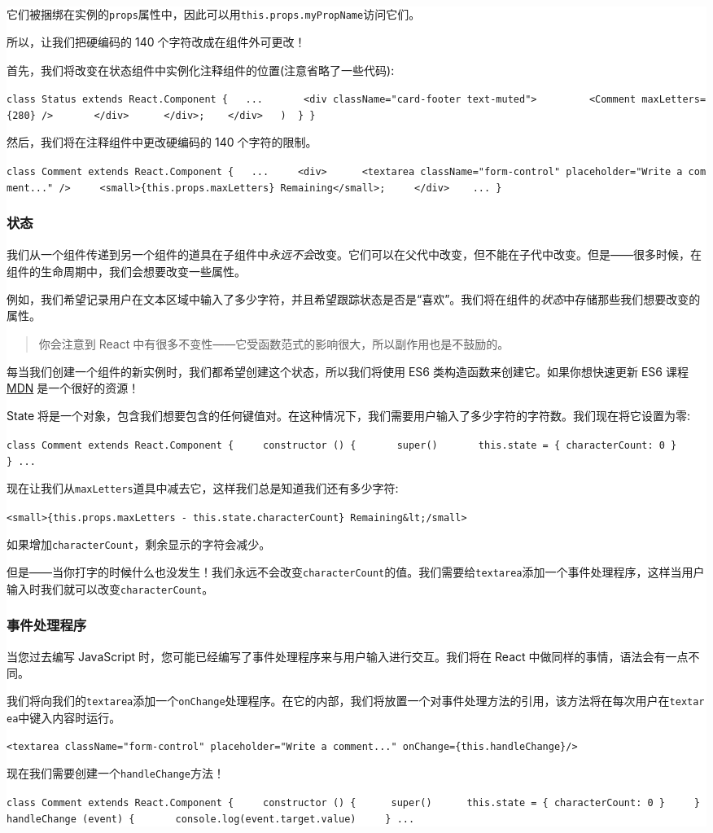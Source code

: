 它们被捆绑在实例的`props`属性中，因此可以用`this.props.myPropName`访问它们。

所以，让我们把硬编码的 140 个字符改成在组件外可更改！

首先，我们将改变在状态组件中实例化注释组件的位置(注意省略了一些代码):

```
class Status extends React.Component {   ...       <div className="card-footer text-muted">         <Comment maxLetters={280} />       </div>      </div>;    </div>   )  } }
```

然后，我们将在注释组件中更改硬编码的 140 个字符的限制。

```
class Comment extends React.Component {   ...     <div>      <textarea className="form-control" placeholder="Write a comment..." />     <small>{this.props.maxLetters} Remaining</small>;     </div>    ... }
```

### 状态

我们从一个组件传递到另一个组件的道具在子组件中*永远不会*改变。它们可以在父代中改变，但不能在子代中改变。但是——很多时候，在组件的生命周期中，我们会想要改变一些属性。

例如，我们希望记录用户在文本区域中输入了多少字符，并且希望跟踪状态是否是“喜欢”。我们将在组件的*状态*中存储那些我们想要改变的属性。

> 你会注意到 React 中有很多不变性——它受函数范式的影响很大，所以副作用也是不鼓励的。

每当我们创建一个组件的新实例时，我们都希望创建这个状态，所以我们将使用 ES6 类构造函数来创建它。如果你想快速更新 ES6 课程 [MDN](https://developer.mozilla.org/en-US/docs/Web/JavaScript/Reference/Classes) 是一个很好的资源！

State 将是一个对象，包含我们想要包含的任何键值对。在这种情况下，我们需要用户输入了多少字符的字符数。我们现在将它设置为零:

```
class Comment extends React.Component {     constructor () {       super()       this.state = { characterCount: 0 }     } ...
```

现在让我们从`maxLetters`道具中减去它，这样我们总是知道我们还有多少字符:

```
<small>{this.props.maxLetters - this.state.characterCount} Remaining&lt;/small>
```

如果增加`characterCount`，剩余显示的字符会减少。

但是——当你打字的时候什么也没发生！我们永远不会改变`characterCount`的值。我们需要给`textarea`添加一个事件处理程序，这样当用户输入时我们就可以改变`characterCount`。

### 事件处理程序

当您过去编写 JavaScript 时，您可能已经编写了事件处理程序来与用户输入进行交互。我们将在 React 中做同样的事情，语法会有一点不同。

我们将向我们的`textarea`添加一个`onChange`处理程序。在它的内部，我们将放置一个对事件处理方法的引用，该方法将在每次用户在`textarea`中键入内容时运行。

```
<textarea className="form-control" placeholder="Write a comment..." onChange={this.handleChange}/>
```

现在我们需要创建一个`handleChange`方法！

```
class Comment extends React.Component {     constructor () {      super()      this.state = { characterCount: 0 }     }         handleChange (event) {       console.log(event.target.value)     } ...
```
